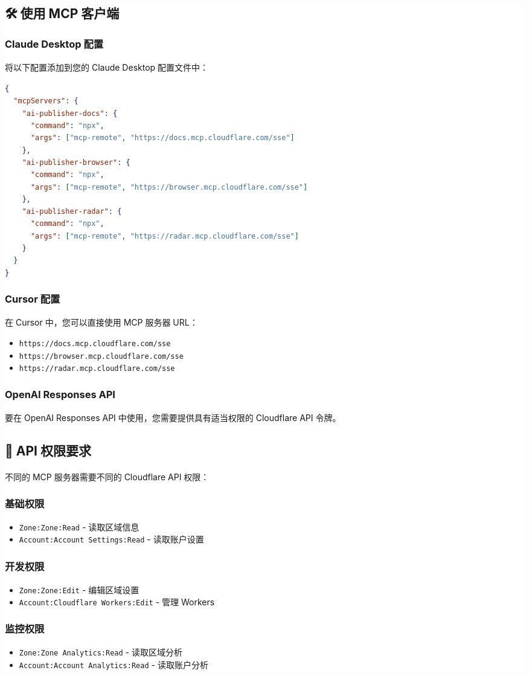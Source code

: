 ## 🛠️ 使用 MCP 客户端

### Claude Desktop 配置

将以下配置添加到您的 Claude Desktop 配置文件中：

```json
{
  "mcpServers": {
    "ai-publisher-docs": {
      "command": "npx",
      "args": ["mcp-remote", "https://docs.mcp.cloudflare.com/sse"]
    },
    "ai-publisher-browser": {
      "command": "npx",
      "args": ["mcp-remote", "https://browser.mcp.cloudflare.com/sse"]
    },
    "ai-publisher-radar": {
      "command": "npx",
      "args": ["mcp-remote", "https://radar.mcp.cloudflare.com/sse"]
    }
  }
}
```

### Cursor 配置

在 Cursor 中，您可以直接使用 MCP 服务器 URL：
- `https://docs.mcp.cloudflare.com/sse`
- `https://browser.mcp.cloudflare.com/sse`
- `https://radar.mcp.cloudflare.com/sse`

### OpenAI Responses API

要在 OpenAI Responses API 中使用，您需要提供具有适当权限的 Cloudflare API 令牌。

## 🔑 API 权限要求

不同的 MCP 服务器需要不同的 Cloudflare API 权限：

### 基础权限
- `Zone:Zone:Read` - 读取区域信息
- `Account:Account Settings:Read` - 读取账户设置

### 开发权限
- `Zone:Zone:Edit` - 编辑区域设置
- `Account:Cloudflare Workers:Edit` - 管理 Workers

### 监控权限
- `Zone:Zone Analytics:Read` - 读取区域分析
- `Account:Account Analytics:Read` - 读取账户分析
